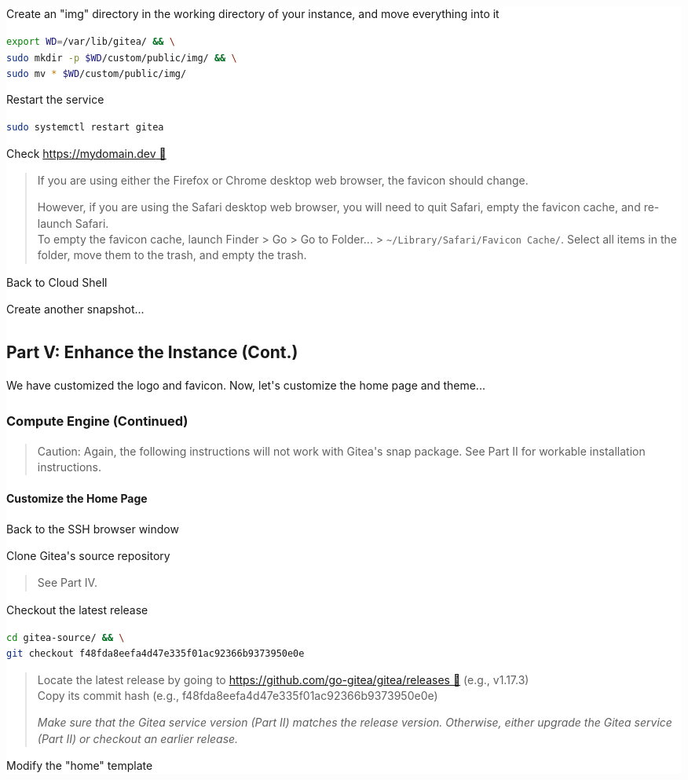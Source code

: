 Create an "img" directory in the working directory of your instance, and move everything into it

```bash
export WD=/var/lib/gitea/ && \
sudo mkdir -p $WD/custom/public/img/ && \
sudo mv * $WD/custom/public/img/
```

Restart the service

```bash
sudo systemctl restart gitea
```

Check [https://mydomain.dev &#128279;](https://mydomain.dev)

> If you are using either the Firefox or Chrome desktop web browser, the favicon should change.
>
> However, if you are using the Safari desktop web browser, you will need to quit Safari, empty the favicon cache, and re-launch Safari. \
> To empty the favicon cache, launch Finder > Go > Go to Folder... > `~/Library/Safari/Favicon Cache/`. Select all items in the folder, move them to the trash, and empty the trash.

Back to Cloud Shell

Create another snapshot...

## Part V: Enhance the Instance (Cont.)

We have customized the logo and favicon. Now, let's customize the home page and theme...

### Compute Engine (Continued)

> Caution: Again, the following instructions will not work with Gitea's snap package. See Part II for workable installation instructions.

#### Customize the Home Page

Back to the SSH browser window

Clone Gitea's source repository

> See Part IV.

Checkout the latest release

```bash
cd gitea-source/ && \
git checkout f48fda8eefa4d47e335f01ac92366b9373950e0e
```

> Locate the latest release by going to [https://github.com/go-gitea/gitea/releases &#128279;](https://github.com/go-gitea/gitea/releases) (e.g., v1.17.3) \
> Copy its commit hash (e.g., f48fda8eefa4d47e335f01ac92366b9373950e0e)
>
> *Make sure that the Gitea service version (Part II) matches the release version. Otherwise, either upgrade the Gitea service (Part II) or checkout an earlier release.*

Modify the "home" template
